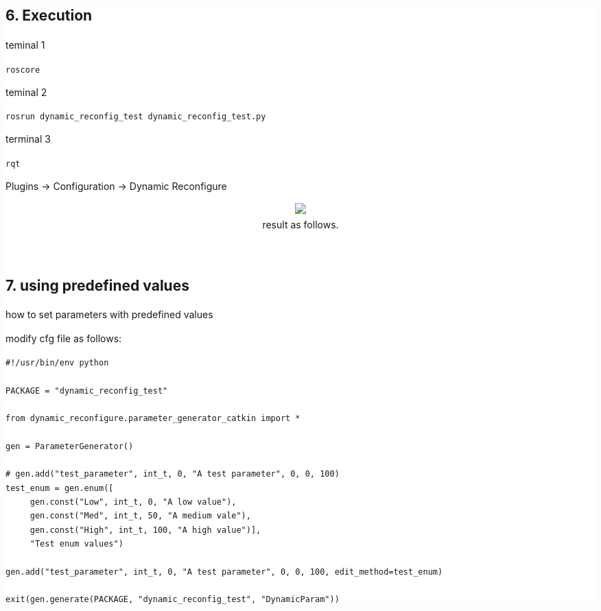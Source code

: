 

## 6. Execution

teminal 1

```
roscore
```

teminal 2

```
rosrun dynamic_reconfig_test dynamic_reconfig_test.py
```

terminal 3

```
rqt
```

Plugins -> Configuration -> Dynamic Reconfigure  

<figure>
  <center>
  <img src="https://enssionaut.com/files/attach/images/122/221/001/add411c4f76cca04860f86a7eb76b600.jpg" width="600">
  <figcaption>result as follows.</figcaption>
  </center>
</figure>

​                                          

## 7. using predefined values

how to set parameters with predefined values  

modify cfg file as follows:

```
#!/usr/bin/env python

PACKAGE = "dynamic_reconfig_test"

from dynamic_reconfigure.parameter_generator_catkin import *

gen = ParameterGenerator()

# gen.add("test_parameter", int_t, 0, "A test parameter", 0, 0, 100)
test_enum = gen.enum([
     gen.const("Low", int_t, 0, "A low value"),
     gen.const("Med", int_t, 50, "A medium vale"),
     gen.const("High", int_t, 100, "A high value")],
     "Test enum values")

gen.add("test_parameter", int_t, 0, "A test parameter", 0, 0, 100, edit_method=test_enum)

exit(gen.generate(PACKAGE, "dynamic_reconfig_test", "DynamicParam"))
```
